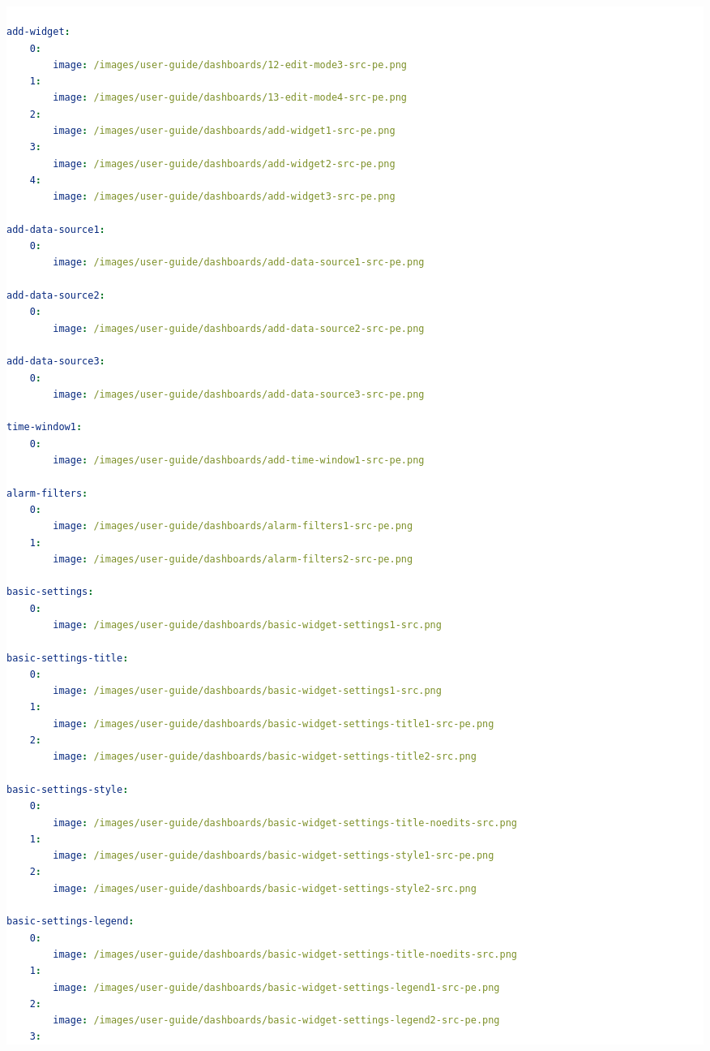 ```yaml

add-widget:
    0:
        image: /images/user-guide/dashboards/12-edit-mode3-src-pe.png
    1:
        image: /images/user-guide/dashboards/13-edit-mode4-src-pe.png
    2:
        image: /images/user-guide/dashboards/add-widget1-src-pe.png
    3:
        image: /images/user-guide/dashboards/add-widget2-src-pe.png
    4:
        image: /images/user-guide/dashboards/add-widget3-src-pe.png

add-data-source1:
    0:
        image: /images/user-guide/dashboards/add-data-source1-src-pe.png

add-data-source2:
    0:
        image: /images/user-guide/dashboards/add-data-source2-src-pe.png

add-data-source3:
    0:
        image: /images/user-guide/dashboards/add-data-source3-src-pe.png

time-window1:
    0:
        image: /images/user-guide/dashboards/add-time-window1-src-pe.png

alarm-filters:
    0:
        image: /images/user-guide/dashboards/alarm-filters1-src-pe.png
    1:
        image: /images/user-guide/dashboards/alarm-filters2-src-pe.png

basic-settings:
    0:
        image: /images/user-guide/dashboards/basic-widget-settings1-src.png

basic-settings-title:
    0:
        image: /images/user-guide/dashboards/basic-widget-settings1-src.png
    1:
        image: /images/user-guide/dashboards/basic-widget-settings-title1-src-pe.png
    2:
        image: /images/user-guide/dashboards/basic-widget-settings-title2-src.png

basic-settings-style:
    0:
        image: /images/user-guide/dashboards/basic-widget-settings-title-noedits-src.png
    1:
        image: /images/user-guide/dashboards/basic-widget-settings-style1-src-pe.png
    2:
        image: /images/user-guide/dashboards/basic-widget-settings-style2-src.png

basic-settings-legend:
    0:
        image: /images/user-guide/dashboards/basic-widget-settings-title-noedits-src.png
    1:
        image: /images/user-guide/dashboards/basic-widget-settings-legend1-src-pe.png
    2:
        image: /images/user-guide/dashboards/basic-widget-settings-legend2-src-pe.png
    3:
```